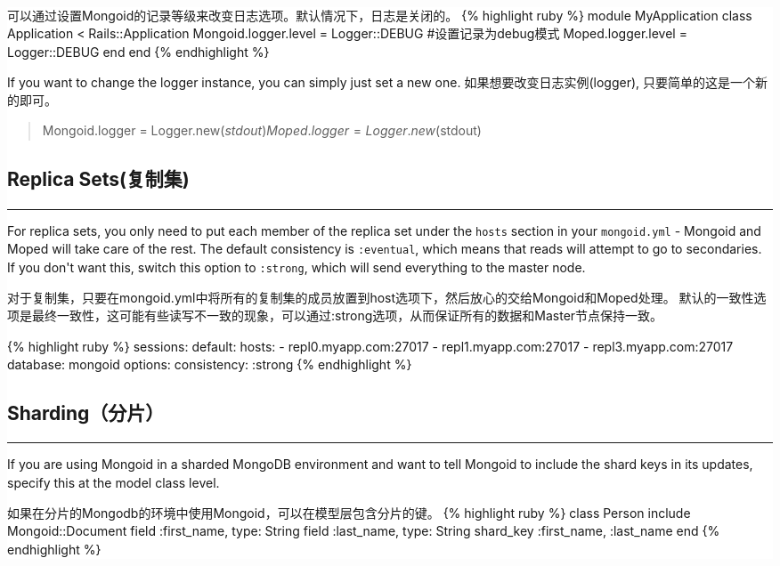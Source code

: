 可以通过设置Mongoid的记录等级来改变日志选项。默认情况下，日志是关闭的。
{% highlight ruby %}
module MyApplication
  class Application < Rails::Application
    Mongoid.logger.level = Logger::DEBUG #设置记录为debug模式
    Moped.logger.level = Logger::DEBUG
  end
end
{% endhighlight %}

If you want to change the logger instance, you can simply just set a new one.
如果想要改变日志实例(logger), 只要简单的这是一个新的即可。

> Mongoid.logger = Logger.new($stdout)  
> Moped.logger = Logger.new($stdout)

## Replica Sets(复制集)
----

For replica sets, you only need to put each member of the replica set under the `hosts` section in your `mongoid.yml` - Mongoid and Moped will take care of the rest. The default consistency is `:eventual`, which means that reads will attempt to go to secondaries. If you don't want this, switch this option to `:strong`, which will send everything to the master node.

对于复制集，只要在mongoid.yml中将所有的复制集的成员放置到host选项下，然后放心的交给Mongoid和Moped处理。 默认的一致性选项是最终一致性，这可能有些读写不一致的现象，可以通过:strong选项，从而保证所有的数据和Master节点保持一致。

{% highlight ruby %}
sessions:
  default:
    hosts:
      - repl0.myapp.com:27017
      - repl1.myapp.com:27017
      - repl3.myapp.com:27017
    database: mongoid
    options:
      consistency: :strong
{% endhighlight %}

## Sharding（分片）
----

If you are using Mongoid in a sharded MongoDB environment and want to tell Mongoid to include the shard keys in its updates, specify this at the model class level.

如果在分片的Mongodb的环境中使用Mongoid，可以在模型层包含分片的键。
{% highlight ruby %}
class Person
  include Mongoid::Document
  field :first_name, type: String
  field :last_name, type: String
  shard_key :first_name, :last_name
end
{% endhighlight %}
